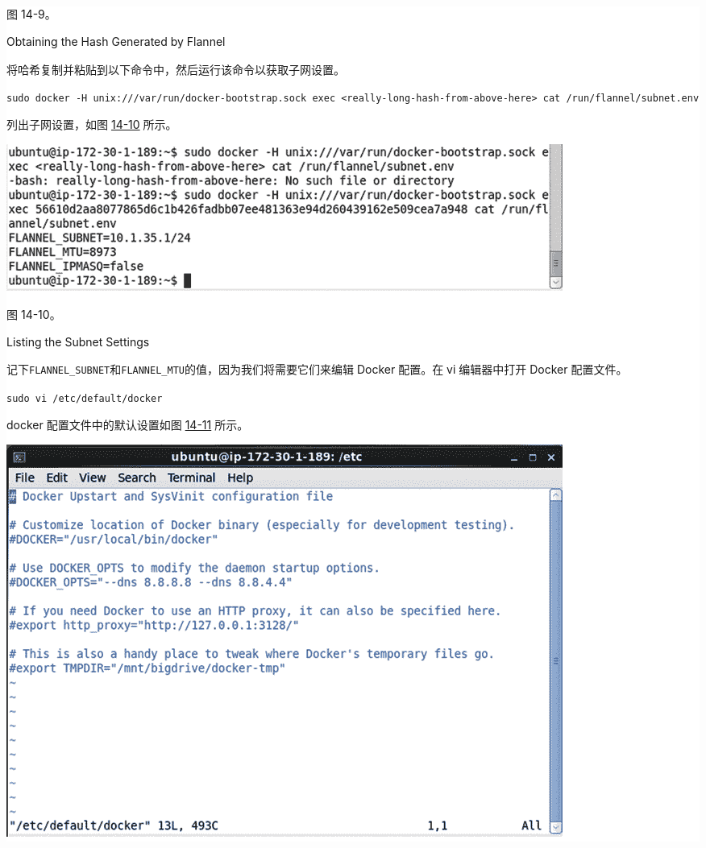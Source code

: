 图 14-9。

Obtaining the Hash Generated by Flannel

将哈希复制并粘贴到以下命令中，然后运行该命令以获取子网设置。

```
sudo docker -H unix:///var/run/docker-bootstrap.sock exec <really-long-hash-from-above-here> cat /run/flannel/subnet.env

```

列出子网设置，如图 [14-10](#Fig10) 所示。

![A418863_1_En_14_Fig10_HTML.gif](img/A418863_1_En_14_Fig10_HTML.gif)

图 14-10。

Listing the Subnet Settings

记下`FLANNEL_SUBNET`和`FLANNEL_MTU`的值，因为我们将需要它们来编辑 Docker 配置。在 vi 编辑器中打开 Docker 配置文件。

```
sudo vi /etc/default/docker

```

docker 配置文件中的默认设置如图 [14-11](#Fig11) 所示。

![A418863_1_En_14_Fig11_HTML.gif](img/A418863_1_En_14_Fig11_HTML.gif)
